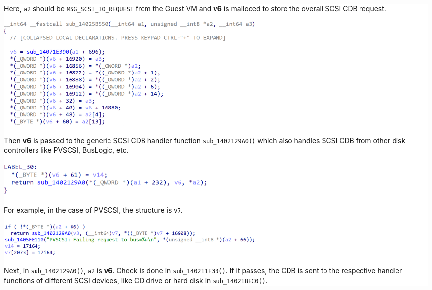 Here, `a2` should be `MSG_SCSI_IO_REQUEST` from the Guest VM and **v6** is malloced to store the overall SCSI CDB request.

<img src="/images/rogue_cdb/lsi_process.PNG" style="zoom:50%;" />

Then **v6** is passed to the generic SCSI CDB handler function `sub_1402129A0()` which also handles SCSI CDB from other disk controllers like PVSCSI, BusLogic, etc.

<img src="/images/rogue_cdb/call_scsi-1693209888287.PNG" style="zoom: 50%;" />

For example, in the case of PVSCSI, the structure is `v7`.

<img src="/images/rogue_cdb/pvscsi.PNG" style="zoom:50%;" />

Next, in `sub_1402129A0()`, `a2` is **v6**. Check is done in `sub_140211F30()`. If it passes, the CDB is sent to the respective handler functions of different SCSI devices, like CD drive or hard disk in `sub_14021BEC0()`.
